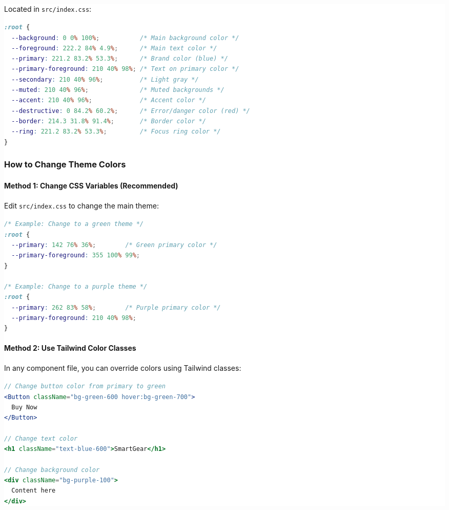 Located in `src/index.css`:

```css
:root {
  --background: 0 0% 100%;           /* Main background color */
  --foreground: 222.2 84% 4.9%;      /* Main text color */
  --primary: 221.2 83.2% 53.3%;      /* Brand color (blue) */
  --primary-foreground: 210 40% 98%; /* Text on primary color */
  --secondary: 210 40% 96%;          /* Light gray */
  --muted: 210 40% 96%;              /* Muted backgrounds */
  --accent: 210 40% 96%;             /* Accent color */
  --destructive: 0 84.2% 60.2%;      /* Error/danger color (red) */
  --border: 214.3 31.8% 91.4%;       /* Border color */
  --ring: 221.2 83.2% 53.3%;         /* Focus ring color */
}
```

### How to Change Theme Colors

#### Method 1: Change CSS Variables (Recommended)

Edit `src/index.css` to change the main theme:

```css
/* Example: Change to a green theme */
:root {
  --primary: 142 76% 36%;        /* Green primary color */
  --primary-foreground: 355 100% 99%;
}

/* Example: Change to a purple theme */
:root {
  --primary: 262 83% 58%;        /* Purple primary color */
  --primary-foreground: 210 40% 98%;
}
```

#### Method 2: Use Tailwind Color Classes

In any component file, you can override colors using Tailwind classes:

```jsx
// Change button color from primary to green
<Button className="bg-green-600 hover:bg-green-700">
  Buy Now
</Button>

// Change text color
<h1 className="text-blue-600">SmartGear</h1>

// Change background color
<div className="bg-purple-100">
  Content here
</div>
```
